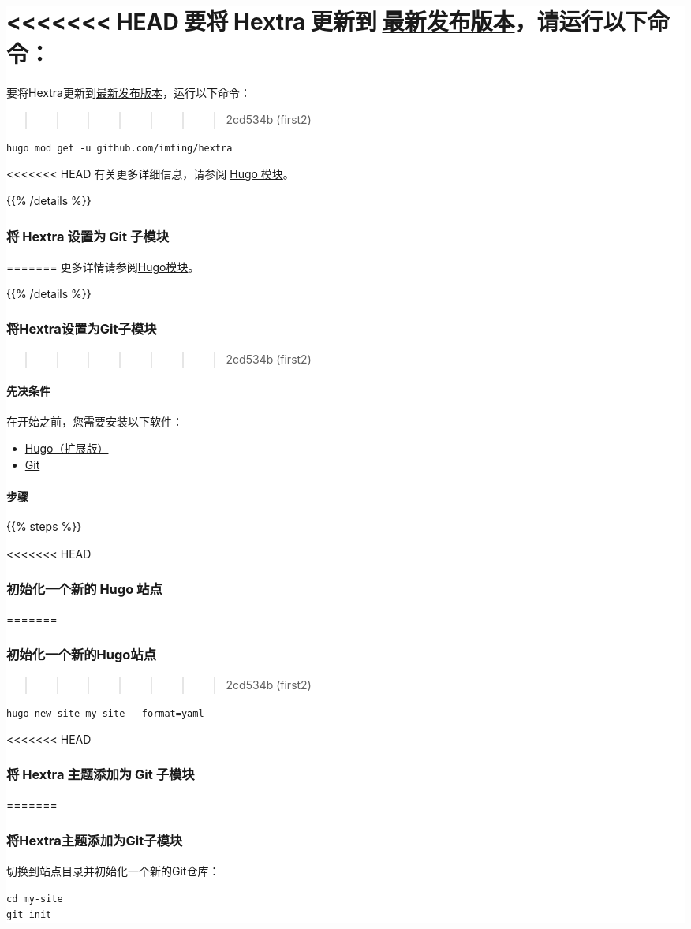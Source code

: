 <<<<<<< HEAD
要将 Hextra 更新到 [最新发布版本](https://github.com/imfing/hextra/releases)，请运行以下命令：
=======
要将Hextra更新到[最新发布版本](https://github.com/imfing/hextra/releases)，运行以下命令：
>>>>>>> 2cd534b (first2)

```shell
hugo mod get -u github.com/imfing/hextra
```

<<<<<<< HEAD
有关更多详细信息，请参阅 [Hugo 模块](https://gohugo.io/hugo-modules/use-modules/#update-all-modules)。

{{% /details %}}

### 将 Hextra 设置为 Git 子模块
=======
更多详情请参阅[Hugo模块](https://gohugo.io/hugo-modules/use-modules/#update-all-modules)。

{{% /details %}}

### 将Hextra设置为Git子模块
>>>>>>> 2cd534b (first2)

#### 先决条件

在开始之前，您需要安装以下软件：

- [Hugo（扩展版）](https://gohugo.io/installation/)
- [Git](https://git-scm.com/)

#### 步骤

{{% steps %}}

<<<<<<< HEAD
### 初始化一个新的 Hugo 站点
=======
### 初始化一个新的Hugo站点
>>>>>>> 2cd534b (first2)

```shell
hugo new site my-site --format=yaml
```

<<<<<<< HEAD
### 将 Hextra 主题添加为 Git 子模块
=======
### 将Hextra主题添加为Git子模块

切换到站点目录并初始化一个新的Git仓库：

```shell
cd my-site
git init
```
